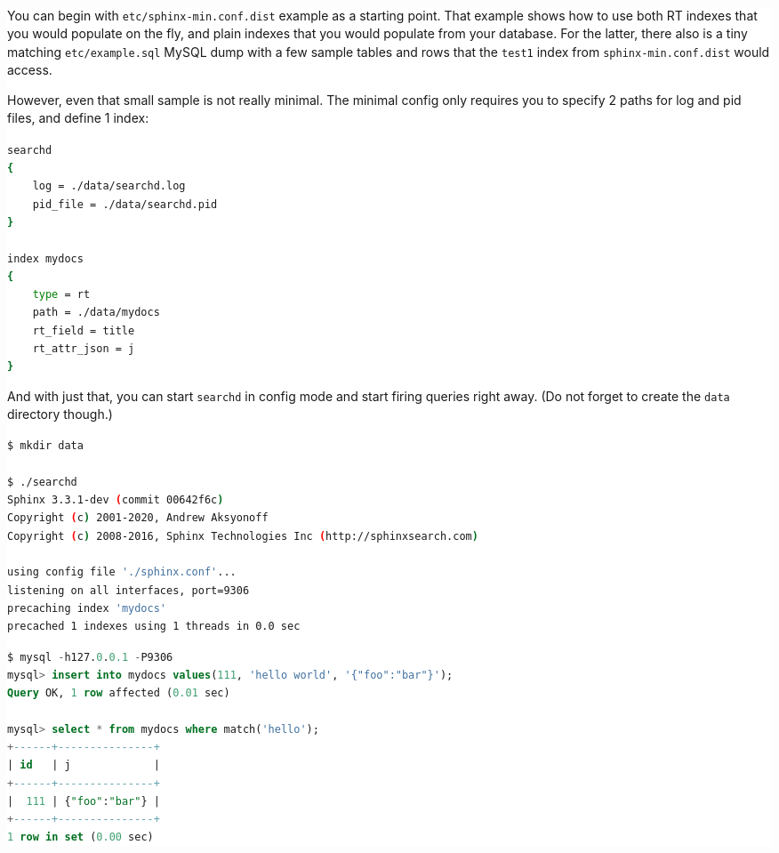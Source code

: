 You can begin with `etc/sphinx-min.conf.dist` example as a starting point. That
example shows how to use both RT indexes that you would populate on the fly, and
plain indexes that you would populate from your database. For the latter, there
also is a tiny matching `etc/example.sql` MySQL dump with a few sample tables
and rows that the `test1` index from `sphinx-min.conf.dist` would access.

However, even that small sample is not really minimal. The minimal config only
requires you to specify 2 paths for log and pid files, and define 1 index:

```bash
searchd
{
    log = ./data/searchd.log
    pid_file = ./data/searchd.pid
}

index mydocs
{
    type = rt
    path = ./data/mydocs
    rt_field = title
    rt_attr_json = j
}
```

And with just that, you can start `searchd` in config mode and start firing
queries right away. (Do not forget to create the `data` directory though.)

```bash
$ mkdir data

$ ./searchd
Sphinx 3.3.1-dev (commit 00642f6c)
Copyright (c) 2001-2020, Andrew Aksyonoff
Copyright (c) 2008-2016, Sphinx Technologies Inc (http://sphinxsearch.com)

using config file './sphinx.conf'...
listening on all interfaces, port=9306
precaching index 'mydocs'
precached 1 indexes using 1 threads in 0.0 sec
```

```sql
$ mysql -h127.0.0.1 -P9306
mysql> insert into mydocs values(111, 'hello world', '{"foo":"bar"}');
Query OK, 1 row affected (0.01 sec)

mysql> select * from mydocs where match('hello');
+------+---------------+
| id   | j             |
+------+---------------+
|  111 | {"foo":"bar"} |
+------+---------------+
1 row in set (0.00 sec)
```
